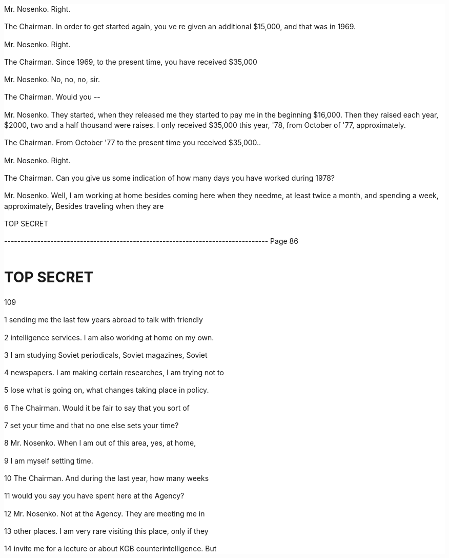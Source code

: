 Mr. Nosenko. Right.

The Chairman. In order to get started again, you ve re given an additional $15,000, and that was in 1969.

Mr. Nosenko. Right.

The Chairman. Since 1969, to the present time, you have received $35,000

Mr. Nosenko. No, no, no, sir.

The Chairman. Would you --

Mr. Nosenko. They started, when they released me they started to pay me in the beginning $16,000. Then they raised each year, $2000, two and a half thousand were raises. I only received $35,000 this year, '78, from October of '77, approximately.

The Chairman. From October '77 to the present time you received $35,000..

Mr. Nosenko. Right.

The Chairman. Can you give us some indication of how many days you have worked during 1978?

Mr. Nosenko. Well, I am working at home besides coming here when they needme, at least twice a month, and spending a week, approximately, Besides traveling when they are

TOP SECRET


-------------------------------------------------------------------------------- Page 86

# TOP SECRET

109

1 sending me the last few years abroad to talk with friendly

2 intelligence services. I am also working at home on my own.

3 I am studying Soviet periodicals, Soviet magazines, Soviet

4 newspapers. I am making certain researches, I am trying not to

5 lose what is going on, what changes taking place in policy.

6 The Chairman. Would it be fair to say that you sort of

7 set your time and that no one else sets your time?

8 Mr. Nosenko. When I am out of this area, yes, at home,

9 I am myself setting time.

10 The Chairman. And during the last year, how many weeks

11 would you say you have spent here at the Agency?

12 Mr. Nosenko. Not at the Agency. They are meeting me in

13 other places. I am very rare visiting this place, only if they

14 invite me for a lecture or about KGB counterintelligence. But
